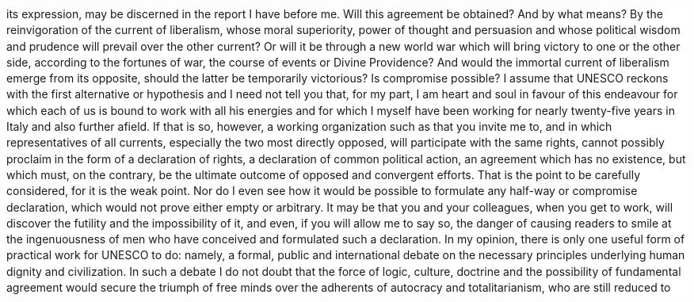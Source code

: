 its expression, may be discerned in the 
report I have before me.
Will this agreement be obtained? And 
by what means? By the reinvigoration 
of the current of liberalism, whose 
moral superiority, power of thought and 
persuasion and whose political wisdom 
and prudence will prevail over the other 
current? Or will it be through a new 
world war which will bring victory to 
one or the other side, according to the 
fortunes of war, the course of events 
or Divine Providence? And would the 
immortal current of liberalism emerge 
from its opposite, should the latter be 
temporarily victorious?
Is compromise 
possible?
I assume that UNESCO reckons with the 
first alternative or hypothesis and I need 
not tell you that, for my part, I am heart 
and soul in favour of this endeavour for 
which each of us is bound to work with all 
his energies and for which I myself have 
been working for nearly twenty-five years 
in Italy and also further afield.
If that is so, however, a working 
organization such as that you invite 
me to, and in which representatives of 
all currents, especially the two most 
directly opposed, will participate with the 
same rights, cannot possibly proclaim 
in the form of a declaration of rights, a 
declaration of common political action, 
an agreement which has no existence, 
but which must, on the contrary, be 
the ultimate outcome of opposed and 
convergent efforts. That is the point 
to be carefully considered, for it is the 
weak point. 
Nor do I even see how it would be 
possible to formulate any half-way or 
compromise declaration, which would 
not prove either empty or arbitrary. It 
may be that you and your colleagues, 
when you get to work, will discover 
the futility and the impossibility of it, 
and even, if you will allow me to say 
so, the danger of causing readers to 
smile at the ingenuousness of men who 
have conceived and formulated such a 
declaration. 
In my opinion, there is only one useful 
form of practical work for UNESCO 
to do: namely, a formal, public and 
international debate on the necessary 
principles underlying human dignity 
and civilization. In such a debate I 
do not doubt that the force of logic, 
culture, doctrine and the possibility 
of fundamental agreement would 
secure the triumph of free minds 
over the adherents of autocracy and 
totalitarianism, who are still reduced to 